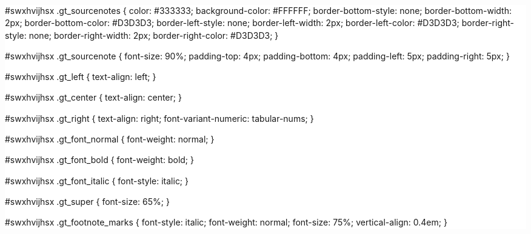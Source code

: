 #swxhvijhsx .gt_sourcenotes {
  color: #333333;
  background-color: #FFFFFF;
  border-bottom-style: none;
  border-bottom-width: 2px;
  border-bottom-color: #D3D3D3;
  border-left-style: none;
  border-left-width: 2px;
  border-left-color: #D3D3D3;
  border-right-style: none;
  border-right-width: 2px;
  border-right-color: #D3D3D3;
}

#swxhvijhsx .gt_sourcenote {
  font-size: 90%;
  padding-top: 4px;
  padding-bottom: 4px;
  padding-left: 5px;
  padding-right: 5px;
}

#swxhvijhsx .gt_left {
  text-align: left;
}

#swxhvijhsx .gt_center {
  text-align: center;
}

#swxhvijhsx .gt_right {
  text-align: right;
  font-variant-numeric: tabular-nums;
}

#swxhvijhsx .gt_font_normal {
  font-weight: normal;
}

#swxhvijhsx .gt_font_bold {
  font-weight: bold;
}

#swxhvijhsx .gt_font_italic {
  font-style: italic;
}

#swxhvijhsx .gt_super {
  font-size: 65%;
}

#swxhvijhsx .gt_footnote_marks {
  font-style: italic;
  font-weight: normal;
  font-size: 75%;
  vertical-align: 0.4em;
}
